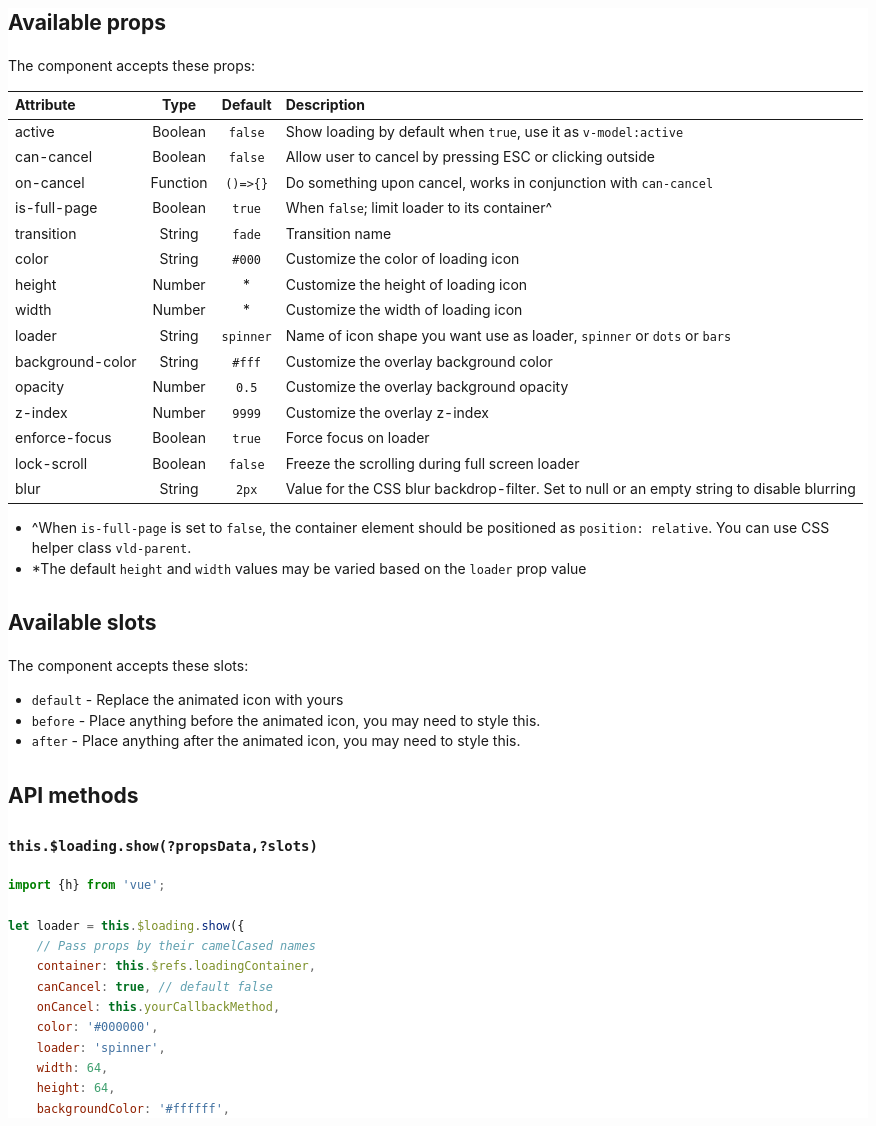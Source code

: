 

## Available props

The component accepts these props:

| Attribute        | Type                | Default              | Description      |
| :---             | :---:               | :---:                | :---             |
| active           | Boolean             | `false`              | Show loading by default when `true`, use it as `v-model:active` |
| can-cancel       | Boolean             | `false`              | Allow user to cancel by pressing ESC or clicking outside |
| on-cancel        | Function            | `()=>{}`             | Do something upon cancel, works in conjunction with `can-cancel`  |
| is-full-page     | Boolean             | `true`               | When `false`; limit loader to its container^ |
| transition       | String              | `fade`               | Transition name |
| color            | String              | `#000`               | Customize the color of loading icon |
| height           | Number              | *                    | Customize the height of loading icon |
| width            | Number              | *                    | Customize the width of loading icon |
| loader           | String              | `spinner`            | Name of icon shape you want use as loader, `spinner` or `dots` or `bars` |
| background-color | String              | `#fff`               | Customize the overlay background color |
| opacity          | Number              | `0.5`                | Customize the overlay background opacity |
| z-index          | Number              | `9999`               | Customize the overlay z-index |
| enforce-focus    | Boolean             | `true`               | Force focus on loader |
| lock-scroll      | Boolean             | `false`              | Freeze the scrolling during full screen loader |
| blur             | String              | `2px`                | Value for the CSS blur backdrop-filter. Set to null or an empty string to disable blurring |

* ^When `is-full-page` is set to `false`, the container element should be positioned as `position: relative`. You can
  use CSS helper class `vld-parent`.
* *The default `height` and `width` values may be varied based on the `loader` prop value

## Available slots

The component accepts these slots:

* `default` - Replace the animated icon with yours
* `before` - Place anything before the animated icon, you may need to style this.
* `after` - Place anything after the animated icon, you may need to style this.

## API methods

### `this.$loading.show(?propsData,?slots)`

```js
import {h} from 'vue';

let loader = this.$loading.show({
    // Pass props by their camelCased names
    container: this.$refs.loadingContainer,
    canCancel: true, // default false
    onCancel: this.yourCallbackMethod,
    color: '#000000',
    loader: 'spinner',
    width: 64,
    height: 64,
    backgroundColor: '#ffffff',
```
